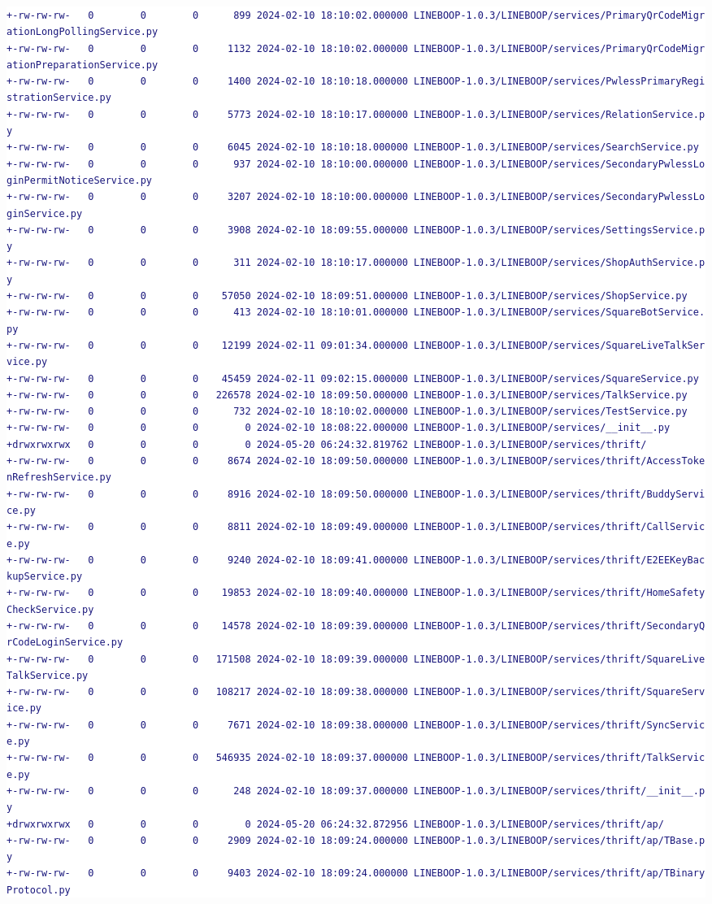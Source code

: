 ```diff
+-rw-rw-rw-   0        0        0      899 2024-02-10 18:10:02.000000 LINEBOOP-1.0.3/LINEBOOP/services/PrimaryQrCodeMigrationLongPollingService.py
+-rw-rw-rw-   0        0        0     1132 2024-02-10 18:10:02.000000 LINEBOOP-1.0.3/LINEBOOP/services/PrimaryQrCodeMigrationPreparationService.py
+-rw-rw-rw-   0        0        0     1400 2024-02-10 18:10:18.000000 LINEBOOP-1.0.3/LINEBOOP/services/PwlessPrimaryRegistrationService.py
+-rw-rw-rw-   0        0        0     5773 2024-02-10 18:10:17.000000 LINEBOOP-1.0.3/LINEBOOP/services/RelationService.py
+-rw-rw-rw-   0        0        0     6045 2024-02-10 18:10:18.000000 LINEBOOP-1.0.3/LINEBOOP/services/SearchService.py
+-rw-rw-rw-   0        0        0      937 2024-02-10 18:10:00.000000 LINEBOOP-1.0.3/LINEBOOP/services/SecondaryPwlessLoginPermitNoticeService.py
+-rw-rw-rw-   0        0        0     3207 2024-02-10 18:10:00.000000 LINEBOOP-1.0.3/LINEBOOP/services/SecondaryPwlessLoginService.py
+-rw-rw-rw-   0        0        0     3908 2024-02-10 18:09:55.000000 LINEBOOP-1.0.3/LINEBOOP/services/SettingsService.py
+-rw-rw-rw-   0        0        0      311 2024-02-10 18:10:17.000000 LINEBOOP-1.0.3/LINEBOOP/services/ShopAuthService.py
+-rw-rw-rw-   0        0        0    57050 2024-02-10 18:09:51.000000 LINEBOOP-1.0.3/LINEBOOP/services/ShopService.py
+-rw-rw-rw-   0        0        0      413 2024-02-10 18:10:01.000000 LINEBOOP-1.0.3/LINEBOOP/services/SquareBotService.py
+-rw-rw-rw-   0        0        0    12199 2024-02-11 09:01:34.000000 LINEBOOP-1.0.3/LINEBOOP/services/SquareLiveTalkService.py
+-rw-rw-rw-   0        0        0    45459 2024-02-11 09:02:15.000000 LINEBOOP-1.0.3/LINEBOOP/services/SquareService.py
+-rw-rw-rw-   0        0        0   226578 2024-02-10 18:09:50.000000 LINEBOOP-1.0.3/LINEBOOP/services/TalkService.py
+-rw-rw-rw-   0        0        0      732 2024-02-10 18:10:02.000000 LINEBOOP-1.0.3/LINEBOOP/services/TestService.py
+-rw-rw-rw-   0        0        0        0 2024-02-10 18:08:22.000000 LINEBOOP-1.0.3/LINEBOOP/services/__init__.py
+drwxrwxrwx   0        0        0        0 2024-05-20 06:24:32.819762 LINEBOOP-1.0.3/LINEBOOP/services/thrift/
+-rw-rw-rw-   0        0        0     8674 2024-02-10 18:09:50.000000 LINEBOOP-1.0.3/LINEBOOP/services/thrift/AccessTokenRefreshService.py
+-rw-rw-rw-   0        0        0     8916 2024-02-10 18:09:50.000000 LINEBOOP-1.0.3/LINEBOOP/services/thrift/BuddyService.py
+-rw-rw-rw-   0        0        0     8811 2024-02-10 18:09:49.000000 LINEBOOP-1.0.3/LINEBOOP/services/thrift/CallService.py
+-rw-rw-rw-   0        0        0     9240 2024-02-10 18:09:41.000000 LINEBOOP-1.0.3/LINEBOOP/services/thrift/E2EEKeyBackupService.py
+-rw-rw-rw-   0        0        0    19853 2024-02-10 18:09:40.000000 LINEBOOP-1.0.3/LINEBOOP/services/thrift/HomeSafetyCheckService.py
+-rw-rw-rw-   0        0        0    14578 2024-02-10 18:09:39.000000 LINEBOOP-1.0.3/LINEBOOP/services/thrift/SecondaryQrCodeLoginService.py
+-rw-rw-rw-   0        0        0   171508 2024-02-10 18:09:39.000000 LINEBOOP-1.0.3/LINEBOOP/services/thrift/SquareLiveTalkService.py
+-rw-rw-rw-   0        0        0   108217 2024-02-10 18:09:38.000000 LINEBOOP-1.0.3/LINEBOOP/services/thrift/SquareService.py
+-rw-rw-rw-   0        0        0     7671 2024-02-10 18:09:38.000000 LINEBOOP-1.0.3/LINEBOOP/services/thrift/SyncService.py
+-rw-rw-rw-   0        0        0   546935 2024-02-10 18:09:37.000000 LINEBOOP-1.0.3/LINEBOOP/services/thrift/TalkService.py
+-rw-rw-rw-   0        0        0      248 2024-02-10 18:09:37.000000 LINEBOOP-1.0.3/LINEBOOP/services/thrift/__init__.py
+drwxrwxrwx   0        0        0        0 2024-05-20 06:24:32.872956 LINEBOOP-1.0.3/LINEBOOP/services/thrift/ap/
+-rw-rw-rw-   0        0        0     2909 2024-02-10 18:09:24.000000 LINEBOOP-1.0.3/LINEBOOP/services/thrift/ap/TBase.py
+-rw-rw-rw-   0        0        0     9403 2024-02-10 18:09:24.000000 LINEBOOP-1.0.3/LINEBOOP/services/thrift/ap/TBinaryProtocol.py
```